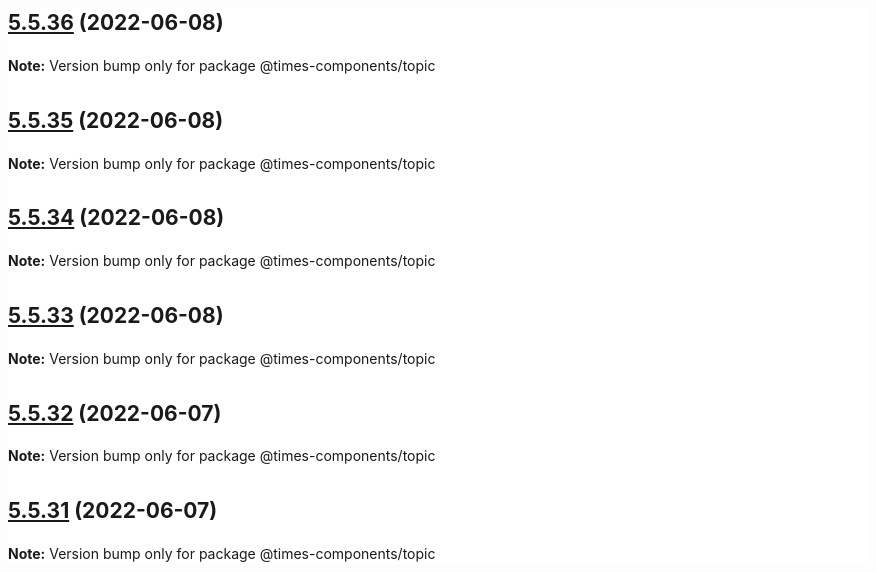 
## [5.5.36](https://github.com/newsuk/times-components/compare/@times-components/topic@5.5.35...@times-components/topic@5.5.36) (2022-06-08)

**Note:** Version bump only for package @times-components/topic





## [5.5.35](https://github.com/newsuk/times-components/compare/@times-components/topic@5.5.34...@times-components/topic@5.5.35) (2022-06-08)

**Note:** Version bump only for package @times-components/topic





## [5.5.34](https://github.com/newsuk/times-components/compare/@times-components/topic@5.5.33...@times-components/topic@5.5.34) (2022-06-08)

**Note:** Version bump only for package @times-components/topic





## [5.5.33](https://github.com/newsuk/times-components/compare/@times-components/topic@5.5.32...@times-components/topic@5.5.33) (2022-06-08)

**Note:** Version bump only for package @times-components/topic





## [5.5.32](https://github.com/newsuk/times-components/compare/@times-components/topic@5.5.31...@times-components/topic@5.5.32) (2022-06-07)

**Note:** Version bump only for package @times-components/topic





## [5.5.31](https://github.com/newsuk/times-components/compare/@times-components/topic@5.5.30...@times-components/topic@5.5.31) (2022-06-07)

**Note:** Version bump only for package @times-components/topic




